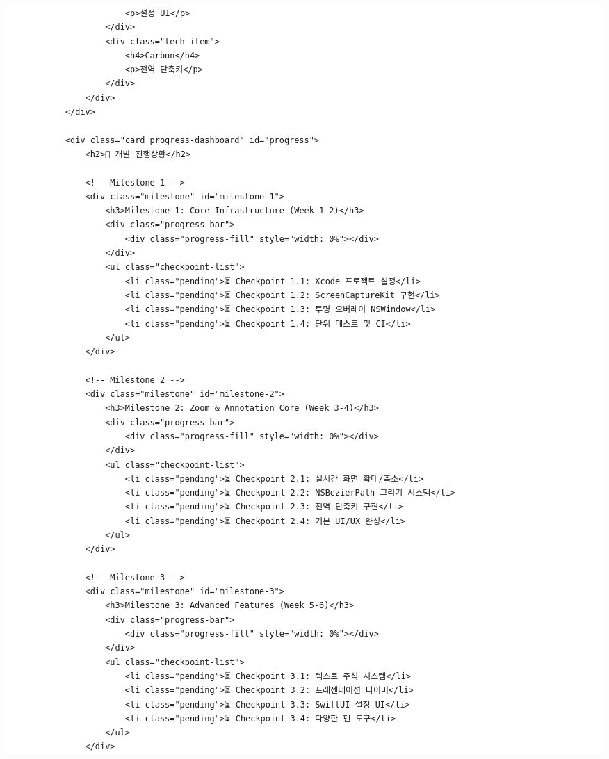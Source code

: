                             <p>설정 UI</p>
                        </div>
                        <div class="tech-item">
                            <h4>Carbon</h4>
                            <p>전역 단축키</p>
                        </div>
                    </div>
                </div>
                
                <div class="card progress-dashboard" id="progress">
                    <h2>🚀 개발 진행상황</h2>
                    
                    <!-- Milestone 1 -->
                    <div class="milestone" id="milestone-1">
                        <h3>Milestone 1: Core Infrastructure (Week 1-2)</h3>
                        <div class="progress-bar">
                            <div class="progress-fill" style="width: 0%"></div>
                        </div>
                        <ul class="checkpoint-list">
                            <li class="pending">⏳ Checkpoint 1.1: Xcode 프로젝트 설정</li>
                            <li class="pending">⏳ Checkpoint 1.2: ScreenCaptureKit 구현</li>
                            <li class="pending">⏳ Checkpoint 1.3: 투명 오버레이 NSWindow</li>
                            <li class="pending">⏳ Checkpoint 1.4: 단위 테스트 및 CI</li>
                        </ul>
                    </div>
                    
                    <!-- Milestone 2 -->
                    <div class="milestone" id="milestone-2">
                        <h3>Milestone 2: Zoom & Annotation Core (Week 3-4)</h3>
                        <div class="progress-bar">
                            <div class="progress-fill" style="width: 0%"></div>
                        </div>
                        <ul class="checkpoint-list">
                            <li class="pending">⏳ Checkpoint 2.1: 실시간 화면 확대/축소</li>
                            <li class="pending">⏳ Checkpoint 2.2: NSBezierPath 그리기 시스템</li>
                            <li class="pending">⏳ Checkpoint 2.3: 전역 단축키 구현</li>
                            <li class="pending">⏳ Checkpoint 2.4: 기본 UI/UX 완성</li>
                        </ul>
                    </div>
                    
                    <!-- Milestone 3 -->
                    <div class="milestone" id="milestone-3">
                        <h3>Milestone 3: Advanced Features (Week 5-6)</h3>
                        <div class="progress-bar">
                            <div class="progress-fill" style="width: 0%"></div>
                        </div>
                        <ul class="checkpoint-list">
                            <li class="pending">⏳ Checkpoint 3.1: 텍스트 주석 시스템</li>
                            <li class="pending">⏳ Checkpoint 3.2: 프레젠테이션 타이머</li>
                            <li class="pending">⏳ Checkpoint 3.3: SwiftUI 설정 UI</li>
                            <li class="pending">⏳ Checkpoint 3.4: 다양한 펜 도구</li>
                        </ul>
                    </div>
                    